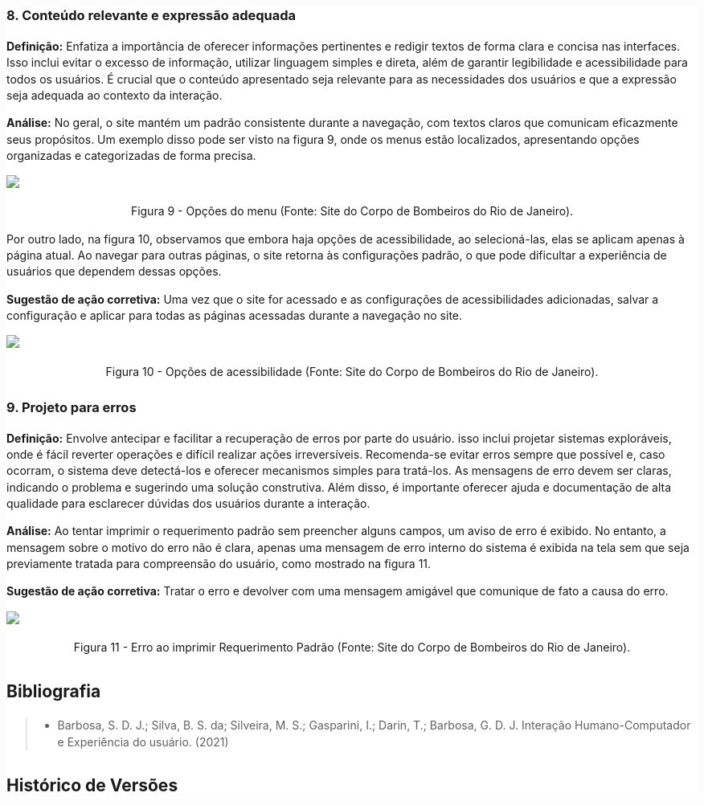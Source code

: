 ### 8. Conteúdo relevante e expressão adequada
**Definição:** Enfatiza a importância de oferecer informações pertinentes e redigir textos de forma clara e concisa nas interfaces. Isso inclui evitar o excesso de informação, utilizar linguagem simples e direta, além de garantir legibilidade e acessibilidade para todos os usuários. É crucial que o conteúdo apresentado seja relevante para as necessidades dos usuários e que a expressão seja adequada ao contexto da interação.

**Análise:** No geral, o site mantém um padrão consistente durante a navegação, com textos claros que comunicam eficazmente seus propósitos. Um exemplo disso pode ser visto na figura 9, onde os menus estão localizados, apresentando opções organizadas e categorizadas de forma precisa.

![](img/conteudoRevelante1.png)
<p align="center">Figura 9 - Opções do menu (Fonte: Site do Corpo de Bombeiros do Rio de Janeiro).</p>

Por outro lado, na figura 10, observamos que embora haja opções de acessibilidade, ao selecioná-las, elas se aplicam apenas à página atual. Ao navegar para outras páginas, o site retorna às configurações padrão, o que pode dificultar a experiência de usuários que dependem dessas opções.

**Sugestão de ação corretiva:** Uma vez que o site for acessado e as configurações de acessibilidades adicionadas, salvar a configuração e aplicar para todas as páginas acessadas durante a navegação no site.

![](img/conteudoRevelante2.png)
<p align="center">Figura 10 - Opções de acessibilidade (Fonte: Site do Corpo de Bombeiros do Rio de Janeiro).</p>

### 9. Projeto para erros
**Definição:** Envolve antecipar e facilitar a recuperação de erros por parte do usuário. isso inclui projetar sistemas exploráveis, onde é fácil reverter operações e difícil realizar ações irreversíveis. Recomenda-se evitar erros sempre que possível e, caso ocorram, o sistema deve detectá-los e oferecer mecanismos simples para tratá-los. As mensagens de erro devem ser claras, indicando o problema e sugerindo uma solução construtiva. Além disso, é importante oferecer ajuda e documentação de alta qualidade para esclarecer dúvidas dos usuários durante a interação.

**Análise:** Ao tentar imprimir o requerimento padrão sem preencher alguns campos, um aviso de erro é exibido. No entanto, a mensagem sobre o motivo do erro não é clara, apenas uma mensagem de erro interno do sistema é exibida na tela sem que seja previamente tratada para compreensão do usuário, como mostrado na figura 11.

**Sugestão de ação corretiva:** Tratar o erro e devolver com uma mensagem amigável que comunique de fato a causa do erro.

![](img/projetoParaErros.png)
<p align="center">Figura 11 - Erro ao imprimir Requerimento Padrão (Fonte: Site do Corpo de Bombeiros do Rio de Janeiro).</p>

## Bibliografia
>- Barbosa, S. D. J.; Silva, B. S. da; Silveira, M. S.; Gasparini, I.; Darin, T.; Barbosa, G. D. J. Interação Humano-Computador e Experiência do usuário. (2021)

## Histórico de Versões
